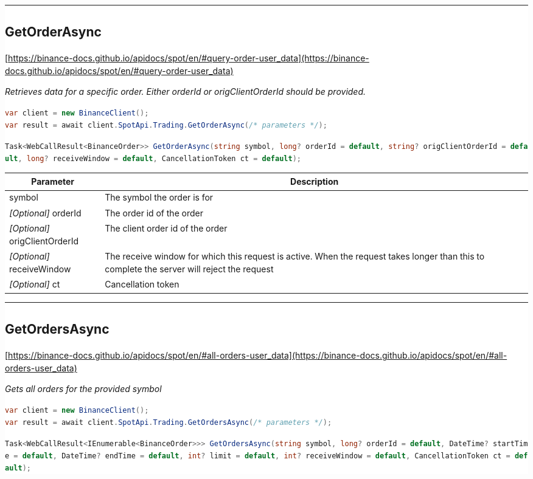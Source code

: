 </p>

***

## GetOrderAsync  

[https://binance-docs.github.io/apidocs/spot/en/#query-order-user_data](https://binance-docs.github.io/apidocs/spot/en/#query-order-user_data)  
<p>

*Retrieves data for a specific order. Either orderId or origClientOrderId should be provided.*  

```csharp  
var client = new BinanceClient();  
var result = await client.SpotApi.Trading.GetOrderAsync(/* parameters */);  
```  

```csharp  
Task<WebCallResult<BinanceOrder>> GetOrderAsync(string symbol, long? orderId = default, string? origClientOrderId = default, long? receiveWindow = default, CancellationToken ct = default);  
```  

|Parameter|Description|
|---|---|
|symbol|The symbol the order is for|
|_[Optional]_ orderId|The order id of the order|
|_[Optional]_ origClientOrderId|The client order id of the order|
|_[Optional]_ receiveWindow|The receive window for which this request is active. When the request takes longer than this to complete the server will reject the request|
|_[Optional]_ ct|Cancellation token|

</p>

***

## GetOrdersAsync  

[https://binance-docs.github.io/apidocs/spot/en/#all-orders-user_data](https://binance-docs.github.io/apidocs/spot/en/#all-orders-user_data)  
<p>

*Gets all orders for the provided symbol*  

```csharp  
var client = new BinanceClient();  
var result = await client.SpotApi.Trading.GetOrdersAsync(/* parameters */);  
```  

```csharp  
Task<WebCallResult<IEnumerable<BinanceOrder>>> GetOrdersAsync(string symbol, long? orderId = default, DateTime? startTime = default, DateTime? endTime = default, int? limit = default, int? receiveWindow = default, CancellationToken ct = default);  
```  
